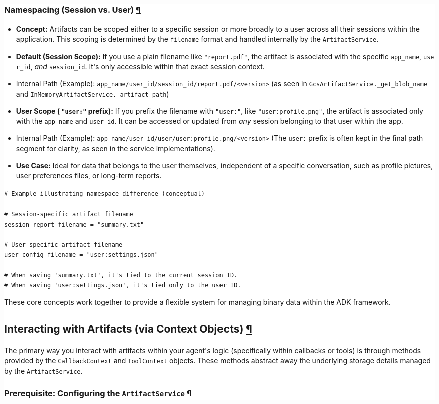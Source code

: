 ### Namespacing (Session vs. User) [¶](https://google.github.io/adk-docs/artifacts/\#namespacing-session-vs-user "Permanent link")

- **Concept:** Artifacts can be scoped either to a specific session or more broadly to a user across all their sessions within the application. This scoping is determined by the `filename` format and handled internally by the `ArtifactService`.

- **Default (Session Scope):** If you use a plain filename like `"report.pdf"`, the artifact is associated with the specific `app_name`, `user_id`, _and_ `session_id`. It's only accessible within that exact session context.

- Internal Path (Example): `app_name/user_id/session_id/report.pdf/<version>` (as seen in `GcsArtifactService._get_blob_name` and `InMemoryArtifactService._artifact_path`)

- **User Scope ( `"user:"` prefix):** If you prefix the filename with `"user:"`, like `"user:profile.png"`, the artifact is associated only with the `app_name` and `user_id`. It can be accessed or updated from _any_ session belonging to that user within the app.

- Internal Path (Example): `app_name/user_id/user/user:profile.png/<version>` (The `user:` prefix is often kept in the final path segment for clarity, as seen in the service implementations).

- **Use Case:** Ideal for data that belongs to the user themselves, independent of a specific conversation, such as profile pictures, user preferences files, or long-term reports.

```md-code__content
# Example illustrating namespace difference (conceptual)

# Session-specific artifact filename
session_report_filename = "summary.txt"

# User-specific artifact filename
user_config_filename = "user:settings.json"

# When saving 'summary.txt', it's tied to the current session ID.
# When saving 'user:settings.json', it's tied only to the user ID.

```

These core concepts work together to provide a flexible system for managing binary data within the ADK framework.

## Interacting with Artifacts (via Context Objects) [¶](https://google.github.io/adk-docs/artifacts/\#interacting-with-artifacts-via-context-objects "Permanent link")

The primary way you interact with artifacts within your agent's logic (specifically within callbacks or tools) is through methods provided by the `CallbackContext` and `ToolContext` objects. These methods abstract away the underlying storage details managed by the `ArtifactService`.

### Prerequisite: Configuring the `ArtifactService` [¶](https://google.github.io/adk-docs/artifacts/\#prerequisite-configuring-the-artifactservice "Permanent link")
